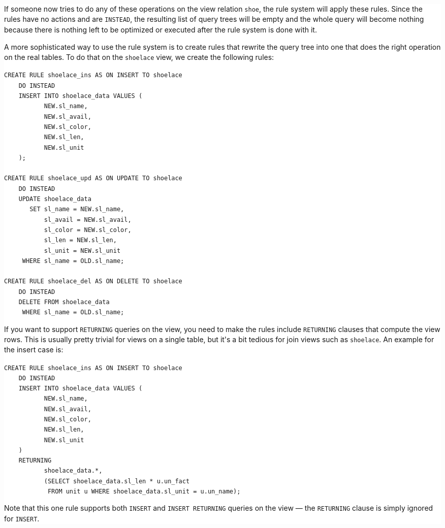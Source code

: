 If someone now tries to do any of these operations on the view relation `shoe`, the rule system will apply these rules. Since the rules have no actions and are `INSTEAD`, the resulting list of query trees will be empty and the whole query will become nothing because there is nothing left to be optimized or executed after the rule system is done with it.

A more sophisticated way to use the rule system is to create rules that rewrite the query tree into one that does the right operation on the real tables. To do that on the `shoelace` view, we create the following rules:

    CREATE RULE shoelace_ins AS ON INSERT TO shoelace
        DO INSTEAD
        INSERT INTO shoelace_data VALUES (
               NEW.sl_name,
               NEW.sl_avail,
               NEW.sl_color,
               NEW.sl_len,
               NEW.sl_unit
        );

    CREATE RULE shoelace_upd AS ON UPDATE TO shoelace
        DO INSTEAD
        UPDATE shoelace_data
           SET sl_name = NEW.sl_name,
               sl_avail = NEW.sl_avail,
               sl_color = NEW.sl_color,
               sl_len = NEW.sl_len,
               sl_unit = NEW.sl_unit
         WHERE sl_name = OLD.sl_name;

    CREATE RULE shoelace_del AS ON DELETE TO shoelace
        DO INSTEAD
        DELETE FROM shoelace_data
         WHERE sl_name = OLD.sl_name;

If you want to support `RETURNING` queries on the view, you need to make the rules include `RETURNING` clauses that compute the view rows. This is usually pretty trivial for views on a single table, but it's a bit tedious for join views such as `shoelace`. An example for the insert case is:

    CREATE RULE shoelace_ins AS ON INSERT TO shoelace
        DO INSTEAD
        INSERT INTO shoelace_data VALUES (
               NEW.sl_name,
               NEW.sl_avail,
               NEW.sl_color,
               NEW.sl_len,
               NEW.sl_unit
        )
        RETURNING
               shoelace_data.*,
               (SELECT shoelace_data.sl_len * u.un_fact
                FROM unit u WHERE shoelace_data.sl_unit = u.un_name);

Note that this one rule supports both `INSERT` and `INSERT RETURNING` queries on the view — the `RETURNING` clause is simply ignored for `INSERT`.
